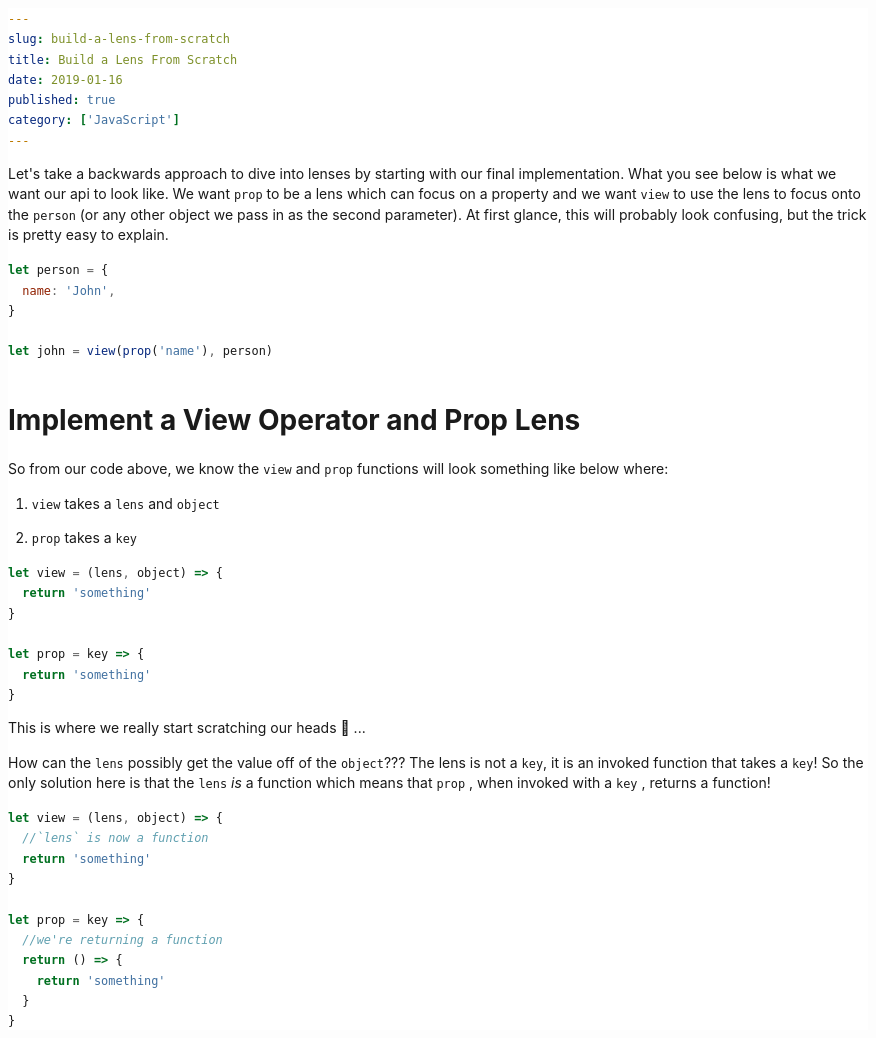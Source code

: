 ```yaml
---
slug: build-a-lens-from-scratch
title: Build a Lens From Scratch
date: 2019-01-16
published: true
category: ['JavaScript']
---
```


Let's take a backwards approach to dive into lenses by starting with our final implementation. What you see below is what we want our api to look like. We want `prop` to be a lens which can focus on a property and we want `view` to use the lens to focus onto the `person` (or any other object we pass in as the second parameter). At first glance, this will probably look confusing, but the trick is pretty easy to explain.

```js
let person = {
  name: 'John',
}

let john = view(prop('name'), person)
```

# Implement a View Operator and Prop Lens

So from our code above, we know the `view` and `prop` functions will look something like below where:

1. `view` takes a `lens` and `object`

2. `prop` takes a `key`

```js
let view = (lens, object) => {
  return 'something'
}

let prop = key => {
  return 'something'
}
```

This is where we really start scratching our heads 🤔 ...

How can the `lens` possibly get the value off of the `object`??? The lens is not a `key`, it is an invoked function that takes a `key`! So the only solution here is that the `lens` _is_ a function which means that `prop` , when invoked with a `key` , returns a function!

```js
let view = (lens, object) => {
  //`lens` is now a function
  return 'something'
}

let prop = key => {
  //we're returning a function
  return () => {
    return 'something'
  }
}
```

